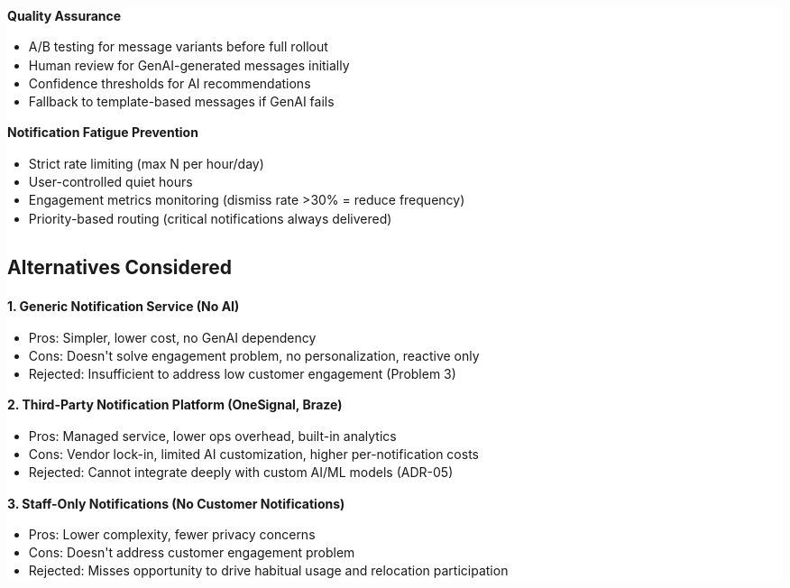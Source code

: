 **Quality Assurance**
- A/B testing for message variants before full rollout
- Human review for GenAI-generated messages initially
- Confidence thresholds for AI recommendations
- Fallback to template-based messages if GenAI fails

**Notification Fatigue Prevention**
- Strict rate limiting (max N per hour/day)
- User-controlled quiet hours
- Engagement metrics monitoring (dismiss rate >30% = reduce frequency)
- Priority-based routing (critical notifications always delivered)

## Alternatives Considered

**1. Generic Notification Service (No AI)**
- Pros: Simpler, lower cost, no GenAI dependency
- Cons: Doesn't solve engagement problem, no personalization, reactive only
- Rejected: Insufficient to address low customer engagement (Problem 3)

**2. Third-Party Notification Platform (OneSignal, Braze)**
- Pros: Managed service, lower ops overhead, built-in analytics
- Cons: Vendor lock-in, limited AI customization, higher per-notification costs
- Rejected: Cannot integrate deeply with custom AI/ML models (ADR-05)

**3. Staff-Only Notifications (No Customer Notifications)**
- Pros: Lower complexity, fewer privacy concerns
- Cons: Doesn't address customer engagement problem
- Rejected: Misses opportunity to drive habitual usage and relocation participation